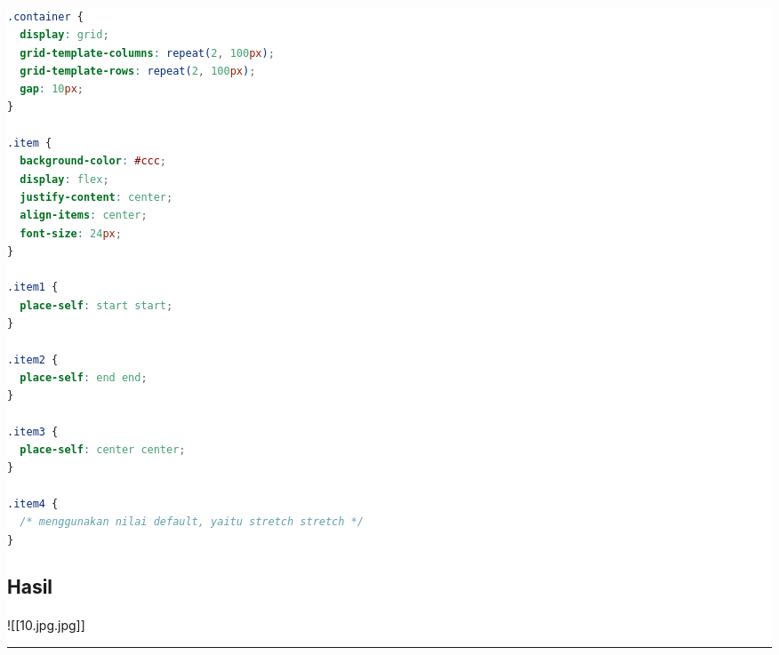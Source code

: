 ```css
.container {
  display: grid;
  grid-template-columns: repeat(2, 100px);
  grid-template-rows: repeat(2, 100px);
  gap: 10px;
}

.item {
  background-color: #ccc;
  display: flex;
  justify-content: center;
  align-items: center;
  font-size: 24px;
}

.item1 {
  place-self: start start;
}

.item2 {
  place-self: end end;
}

.item3 {
  place-self: center center;
}

.item4 {
  /* menggunakan nilai default, yaitu stretch stretch */
}
```

## Hasil

![[10.jpg.jpg]]



---

